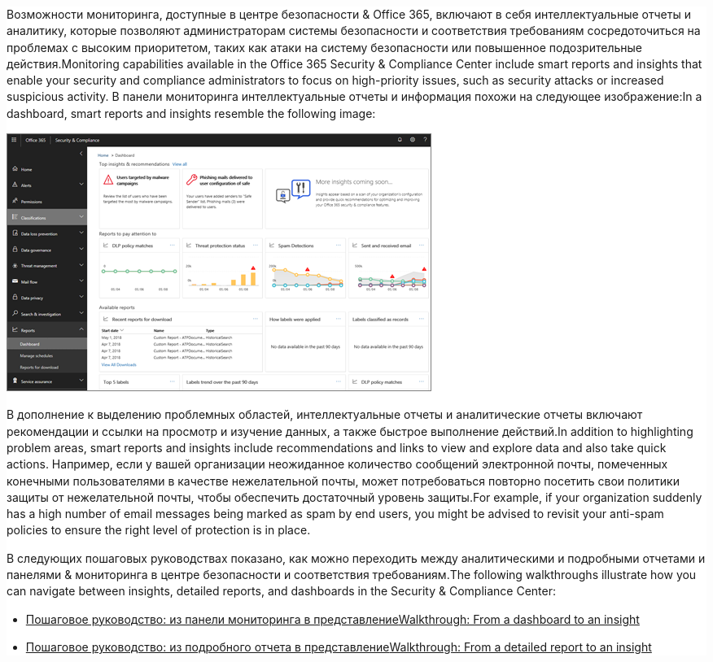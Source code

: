 <span data-ttu-id="28724-107">Возможности мониторинга, доступные в центре безопасности &amp; Office 365, включают в себя интеллектуальные отчеты и аналитику, которые позволяют администраторам системы безопасности и соответствия требованиям сосредоточиться на проблемах с высоким приоритетом, таких как атаки на систему безопасности или повышенное подозрительные действия.</span><span class="sxs-lookup"><span data-stu-id="28724-107">Monitoring capabilities available in the Office 365 Security &amp; Compliance Center include smart reports and insights that enable your security and compliance administrators to focus on high-priority issues, such as security attacks or increased suspicious activity.</span></span> <span data-ttu-id="28724-108">В панели мониторинга интеллектуальные отчеты и информация похожи на следующее изображение:</span><span class="sxs-lookup"><span data-stu-id="28724-108">In a dashboard, smart reports and insights resemble the following image:</span></span>
  
![В центре безопасности &amp; и соответствия требованиям выберите панель \> мониторинга отчетов](../media/2a668c3d-3fa3-4e37-8149-46989b33ae8c.png)
  
<span data-ttu-id="28724-110">В дополнение к выделению проблемных областей, интеллектуальные отчеты и аналитические отчеты включают рекомендации и ссылки на просмотр и изучение данных, а также быстрое выполнение действий.</span><span class="sxs-lookup"><span data-stu-id="28724-110">In addition to highlighting problem areas, smart reports and insights include recommendations and links to view and explore data and also take quick actions.</span></span> <span data-ttu-id="28724-111">Например, если у вашей организации неожиданное количество сообщений электронной почты, помеченных конечными пользователями в качестве нежелательной почты, может потребоваться повторно посетить свои политики защиты от нежелательной почты, чтобы обеспечить достаточный уровень защиты.</span><span class="sxs-lookup"><span data-stu-id="28724-111">For example, if your organization suddenly has a high number of email messages being marked as spam by end users, you might be advised to revisit your anti-spam policies to ensure the right level of protection is in place.</span></span>
  
<span data-ttu-id="28724-112">В следующих пошаговых руководствах показано, как можно переходить между аналитическими и подробными отчетами и панелями &amp; мониторинга в центре безопасности и соответствия требованиям.</span><span class="sxs-lookup"><span data-stu-id="28724-112">The following walkthroughs illustrate how you can navigate between insights, detailed reports, and dashboards in the Security &amp; Compliance Center:</span></span>
  
- [<span data-ttu-id="28724-113">Пошаговое руководство: из панели мониторинга в представление</span><span class="sxs-lookup"><span data-stu-id="28724-113">Walkthrough: From a dashboard to an insight</span></span>](from-a-dashboard-to-an-insight.md)
    
- [<span data-ttu-id="28724-114">Пошаговое руководство: из подробного отчета в представление</span><span class="sxs-lookup"><span data-stu-id="28724-114">Walkthrough: From a detailed report to an insight</span></span>](from-a-detailed-report-to-an-insight.md)
    